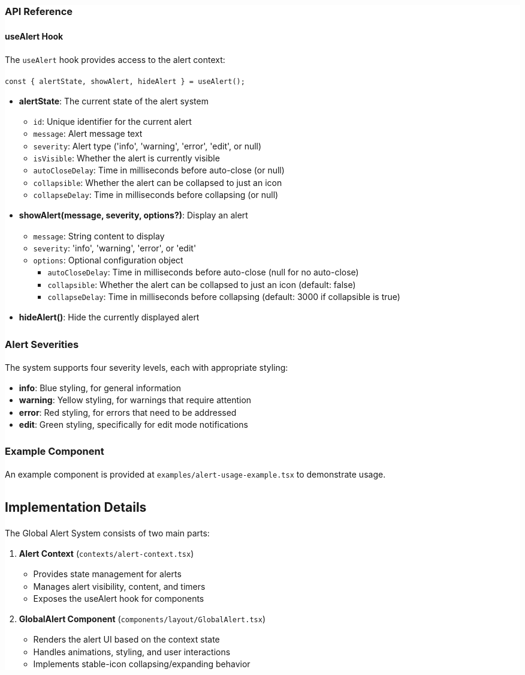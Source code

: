 ### API Reference

#### useAlert Hook

The `useAlert` hook provides access to the alert context:

```tsx
const { alertState, showAlert, hideAlert } = useAlert();
```

- **alertState**: The current state of the alert system
  - `id`: Unique identifier for the current alert
  - `message`: Alert message text
  - `severity`: Alert type ('info', 'warning', 'error', 'edit', or null)
  - `isVisible`: Whether the alert is currently visible
  - `autoCloseDelay`: Time in milliseconds before auto-close (or null)
  - `collapsible`: Whether the alert can be collapsed to just an icon
  - `collapseDelay`: Time in milliseconds before collapsing (or null)

- **showAlert(message, severity, options?)**: Display an alert
  - `message`: String content to display
  - `severity`: 'info', 'warning', 'error', or 'edit'
  - `options`: Optional configuration object
    - `autoCloseDelay`: Time in milliseconds before auto-close (null for no auto-close)
    - `collapsible`: Whether the alert can be collapsed to just an icon (default: false)
    - `collapseDelay`: Time in milliseconds before collapsing (default: 3000 if collapsible is true)

- **hideAlert()**: Hide the currently displayed alert

### Alert Severities

The system supports four severity levels, each with appropriate styling:

- **info**: Blue styling, for general information
- **warning**: Yellow styling, for warnings that require attention
- **error**: Red styling, for errors that need to be addressed
- **edit**: Green styling, specifically for edit mode notifications

### Example Component

An example component is provided at `examples/alert-usage-example.tsx` to demonstrate usage.

## Implementation Details

The Global Alert System consists of two main parts:

1. **Alert Context** (`contexts/alert-context.tsx`)
   - Provides state management for alerts
   - Manages alert visibility, content, and timers
   - Exposes the useAlert hook for components

2. **GlobalAlert Component** (`components/layout/GlobalAlert.tsx`)
   - Renders the alert UI based on the context state
   - Handles animations, styling, and user interactions
   - Implements stable-icon collapsing/expanding behavior
